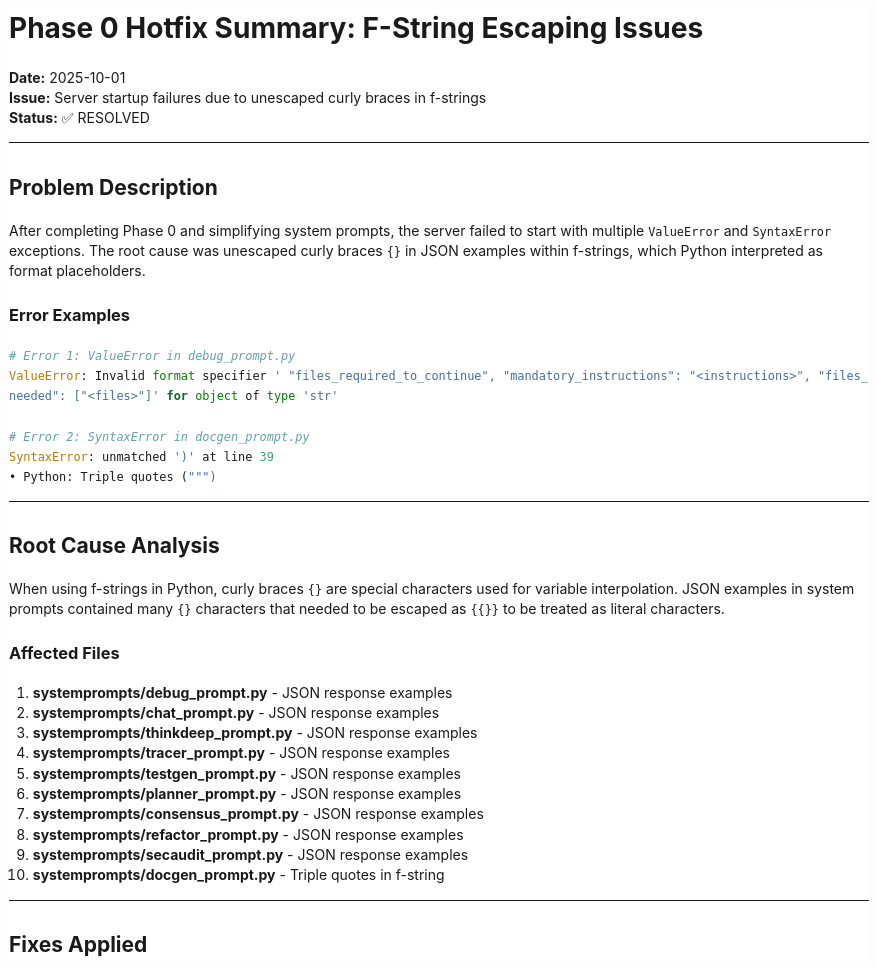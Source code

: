 # Phase 0 Hotfix Summary: F-String Escaping Issues

**Date:** 2025-10-01  
**Issue:** Server startup failures due to unescaped curly braces in f-strings  
**Status:** ✅ RESOLVED

---

## Problem Description

After completing Phase 0 and simplifying system prompts, the server failed to start with multiple `ValueError` and `SyntaxError` exceptions. The root cause was unescaped curly braces `{}` in JSON examples within f-strings, which Python interpreted as format placeholders.

### Error Examples

```python
# Error 1: ValueError in debug_prompt.py
ValueError: Invalid format specifier ' "files_required_to_continue", "mandatory_instructions": "<instructions>", "files_needed": ["<files>"]' for object of type 'str'

# Error 2: SyntaxError in docgen_prompt.py
SyntaxError: unmatched ')' at line 39
• Python: Triple quotes (""")
```

---

## Root Cause Analysis

When using f-strings in Python, curly braces `{}` are special characters used for variable interpolation. JSON examples in system prompts contained many `{}` characters that needed to be escaped as `{{}}` to be treated as literal characters.

### Affected Files

1. **systemprompts/debug_prompt.py** - JSON response examples
2. **systemprompts/chat_prompt.py** - JSON response examples
3. **systemprompts/thinkdeep_prompt.py** - JSON response examples
4. **systemprompts/tracer_prompt.py** - JSON response examples
5. **systemprompts/testgen_prompt.py** - JSON response examples
6. **systemprompts/planner_prompt.py** - JSON response examples
7. **systemprompts/consensus_prompt.py** - JSON response examples
8. **systemprompts/refactor_prompt.py** - JSON response examples
9. **systemprompts/secaudit_prompt.py** - JSON response examples
10. **systemprompts/docgen_prompt.py** - Triple quotes in f-string

---

## Fixes Applied
